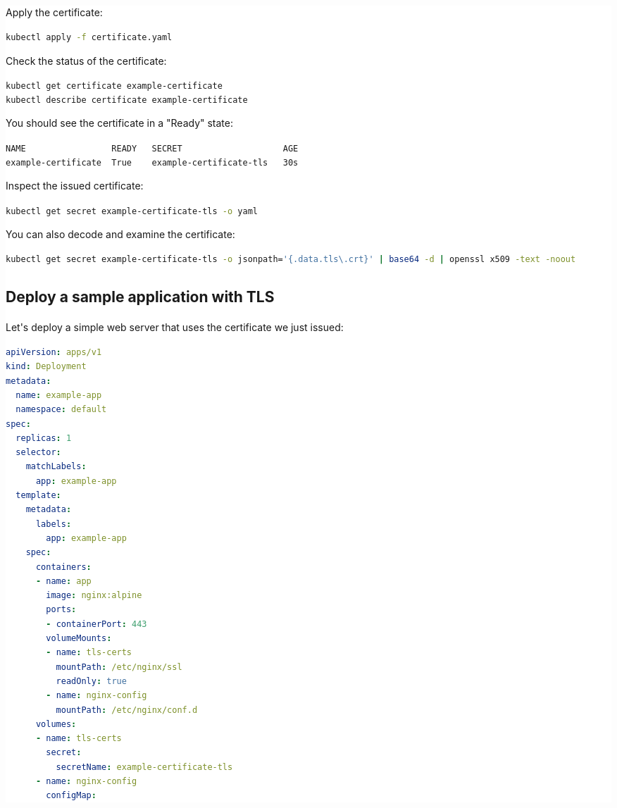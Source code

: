 Apply the certificate:

```bash
kubectl apply -f certificate.yaml
```

Check the status of the certificate:

```bash
kubectl get certificate example-certificate
kubectl describe certificate example-certificate
```

You should see the certificate in a "Ready" state:

```
NAME                 READY   SECRET                    AGE
example-certificate  True    example-certificate-tls   30s
```

Inspect the issued certificate:

```bash
kubectl get secret example-certificate-tls -o yaml
```

You can also decode and examine the certificate:

```bash
kubectl get secret example-certificate-tls -o jsonpath='{.data.tls\.crt}' | base64 -d | openssl x509 -text -noout
```

## Deploy a sample application with TLS

Let's deploy a simple web server that uses the certificate we just issued:

```yaml
apiVersion: apps/v1
kind: Deployment
metadata:
  name: example-app
  namespace: default
spec:
  replicas: 1
  selector:
    matchLabels:
      app: example-app
  template:
    metadata:
      labels:
        app: example-app
    spec:
      containers:
      - name: app
        image: nginx:alpine
        ports:
        - containerPort: 443
        volumeMounts:
        - name: tls-certs
          mountPath: /etc/nginx/ssl
          readOnly: true
        - name: nginx-config
          mountPath: /etc/nginx/conf.d
      volumes:
      - name: tls-certs
        secret:
          secretName: example-certificate-tls
      - name: nginx-config
        configMap:
```